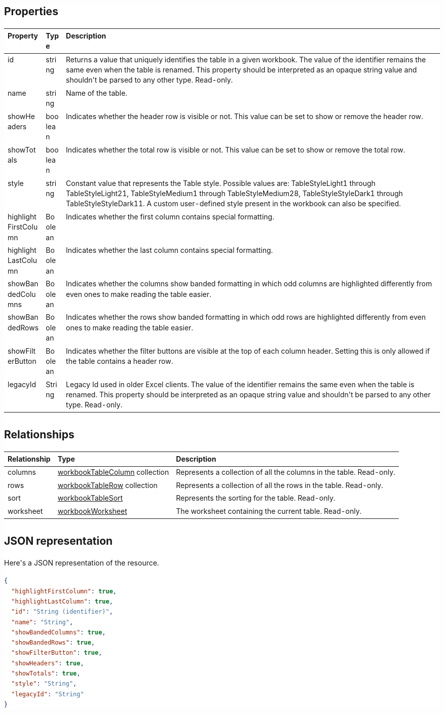 ## Properties
| Property	   | Type	|Description|
|:---------------|:--------|:----------|
|id|string|Returns a value that uniquely identifies the table in a given workbook. The value of the identifier remains the same even when the table is renamed. This property should be interpreted as an opaque string value and shouldn't be parsed to any other type. Read-only.|
|name|string|Name of the table.|
|showHeaders|boolean|Indicates whether the header row is visible or not. This value can be set to show or remove the header row.|
|showTotals|boolean|Indicates whether the total row is visible or not. This value can be set to show or remove the total row.|
|style|string|Constant value that represents the Table style. Possible values are: TableStyleLight1 through TableStyleLight21, TableStyleMedium1 through TableStyleMedium28, TableStyleStyleDark1 through TableStyleStyleDark11. A custom user-defined style present in the workbook can also be specified.|
|highlightFirstColumn|Boolean|Indicates whether the first column contains special formatting.	|
|highlightLastColumn|Boolean|Indicates whether the last column contains special formatting.	|
|showBandedColumns|Boolean|Indicates whether the columns show banded formatting in which odd columns are highlighted differently from even ones to make reading the table easier.	|
|showBandedRows|Boolean|Indicates whether the rows show banded formatting in which odd rows are highlighted differently from even ones to make reading the table easier.	|
|showFilterButton|Boolean|Indicates whether the filter buttons are visible at the top of each column header. Setting this is only allowed if the table contains a header row.	|
|legacyId|String|Legacy Id used in older Excel clients. The value of the identifier remains the same even when the table is renamed. This property should be interpreted as an opaque string value and shouldn't be parsed to any other type. Read-only.	|

## Relationships
| Relationship | Type	|Description|
|:---------------|:--------|:----------|
|columns|[workbookTableColumn](workbooktablecolumn.md) collection|Represents a collection of all the columns in the table. Read-only.|
|rows|[workbookTableRow](workbooktablerow.md) collection|Represents a collection of all the rows in the table. Read-only.|
|sort|[workbookTableSort](workbooktablesort.md)|Represents the sorting for the table. Read-only.|
|worksheet|[workbookWorksheet](workbookworksheet.md)|The worksheet containing the current table. Read-only.|

## JSON representation

Here's a JSON representation of the resource.



```json
{
  "highlightFirstColumn": true,
  "highlightLastColumn": true,
  "id": "String (identifier)",
  "name": "String",
  "showBandedColumns": true,
  "showBandedRows": true,
  "showFilterButton": true,
  "showHeaders": true,
  "showTotals": true,
  "style": "String",
  "legacyId": "String"
}

```





